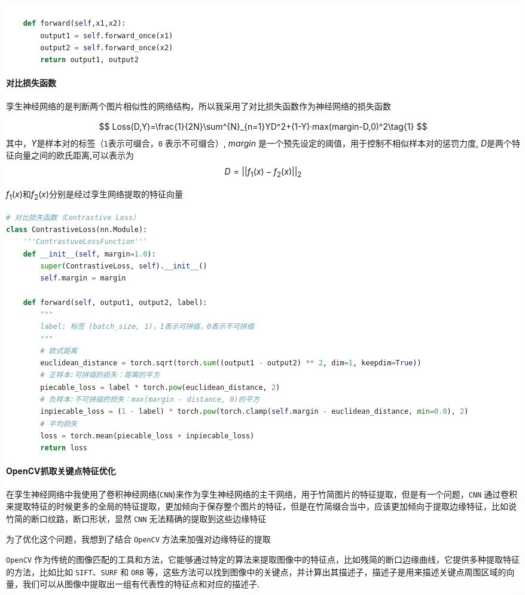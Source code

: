 ```python

    def forward(self,x1,x2):
        output1 = self.forward_once(x1)
        output2 = self.forward_once(x2)
        return output1, output2
```

#### 对比损失函数

孪生神经网络的是判断两个图片相似性的网络结构，所以我采用了对比损失函数作为神经网络的损失函数

$$
Loss(D,Y)=\frac{1}{2N}\sum^{N}_{n=1}YD^2+(1-Y)·max(margin-D,0)^2\tag{1}
$$
其中，$Y$是样本对的标签（`1`表示可缀合，`0` 表示不可缀合）, $margin$ 是一个预先设定的阈值，用于控制不相似样本对的惩罚力度, $D$是两个特征向量之间的欧氏距离,可以表示为
$$
D = ||f_1(x)-f_2(x)||_2\tag{2}
$$

$f_1(x)$和$f_2(x)$分别是经过孪生网络提取的特征向量

```python
# 对比损失函数（Contrastive Loss）
class ContrastiveLoss(nn.Module):
    '''ContrastuveLossFunction'''
    def __init__(self, margin=1.0):
        super(ContrastiveLoss, self).__init__()
        self.margin = margin
    
    def forward(self, output1, output2, label):
        """
        label: 标签 (batch_size, 1)，1表示可拼缀，0表示不可拼缀
        """
        # 欧式距离
        euclidean_distance = torch.sqrt(torch.sum((output1 - output2) ** 2, dim=1, keepdim=True))
        # 正样本:可拼缀的损失：距离的平方
        piecable_loss = label * torch.pow(euclidean_distance, 2)
        # 负样本:不可拼缀的损失：max(margin - distance, 0)的平方
        inpiecable_loss = (1 - label) * torch.pow(torch.clamp(self.margin - euclidean_distance, min=0.0), 2)
        # 平均损失
        loss = torch.mean(piecable_loss + inpiecable_loss)
        return loss
```


#### OpenCV抓取关键点特征优化

在孪生神经网络中我使用了卷积神经网络(`CNN`)来作为孪生神经网络的主干网络，用于竹简图片的特征提取，但是有一个问题，`CNN` 通过卷积来提取特征的时候更多的全局的特征提取，更加倾向于保存整个图片的特征，但是在竹简缀合当中，应该更加倾向于提取边缘特征，比如说竹简的断口纹路，断口形状，显然 `CNN` 无法精确的提取到这些边缘特征

为了优化这个问题，我想到了结合 `OpenCV` 方法来加强对边缘特征的提取

`OpenCV` 作为传统的图像匹配的工具和方法，它能够通过特定的算法来提取图像中的特征点，比如残简的断口边缘曲线，它提供多种提取特征的方法，比如比如 `SIFT`、`SURF` 和 `ORB` 等，这些方法可以找到图像中的关键点，并计算出其描述子，描述子是用来描述关键点周围区域的向量，我们可以从图像中提取出一组有代表性的特征点和对应的描述子.
